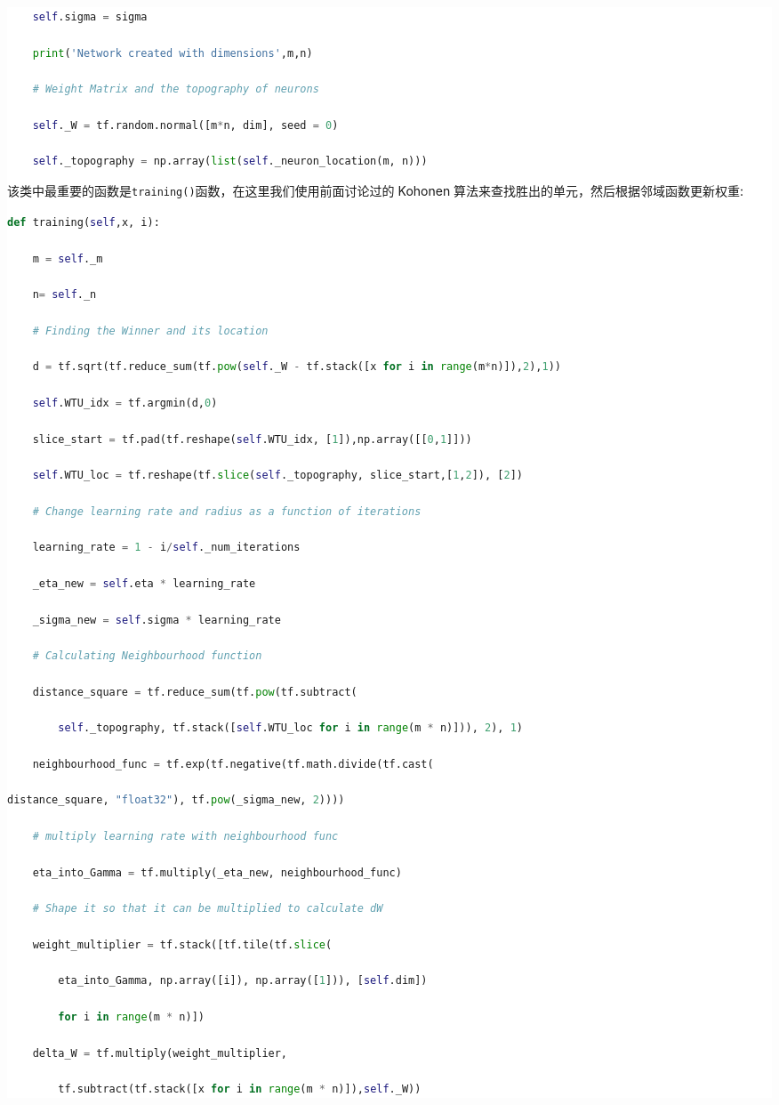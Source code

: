 ```py
    self.sigma = sigma

    print('Network created with dimensions',m,n)

    # Weight Matrix and the topography of neurons

    self._W = tf.random.normal([m*n, dim], seed = 0)

    self._topography = np.array(list(self._neuron_location(m, n))) 
```

该类中最重要的函数是`training()`函数，在这里我们使用前面讨论过的 Kohonen 算法来查找胜出的单元，然后根据邻域函数更新权重:

```py
def training(self,x, i):

    m = self._m

    n= self._n

    # Finding the Winner and its location

    d = tf.sqrt(tf.reduce_sum(tf.pow(self._W - tf.stack([x for i in range(m*n)]),2),1))

    self.WTU_idx = tf.argmin(d,0)

    slice_start = tf.pad(tf.reshape(self.WTU_idx, [1]),np.array([[0,1]]))

    self.WTU_loc = tf.reshape(tf.slice(self._topography, slice_start,[1,2]), [2])

    # Change learning rate and radius as a function of iterations

    learning_rate = 1 - i/self._num_iterations

    _eta_new = self.eta * learning_rate

    _sigma_new = self.sigma * learning_rate

    # Calculating Neighbourhood function

    distance_square = tf.reduce_sum(tf.pow(tf.subtract(

        self._topography, tf.stack([self.WTU_loc for i in range(m * n)])), 2), 1)

    neighbourhood_func = tf.exp(tf.negative(tf.math.divide(tf.cast(

distance_square, "float32"), tf.pow(_sigma_new, 2))))

    # multiply learning rate with neighbourhood func

    eta_into_Gamma = tf.multiply(_eta_new, neighbourhood_func)

    # Shape it so that it can be multiplied to calculate dW

    weight_multiplier = tf.stack([tf.tile(tf.slice(

        eta_into_Gamma, np.array([i]), np.array([1])), [self.dim])

        for i in range(m * n)])

    delta_W = tf.multiply(weight_multiplier,

        tf.subtract(tf.stack([x for i in range(m * n)]),self._W))

```